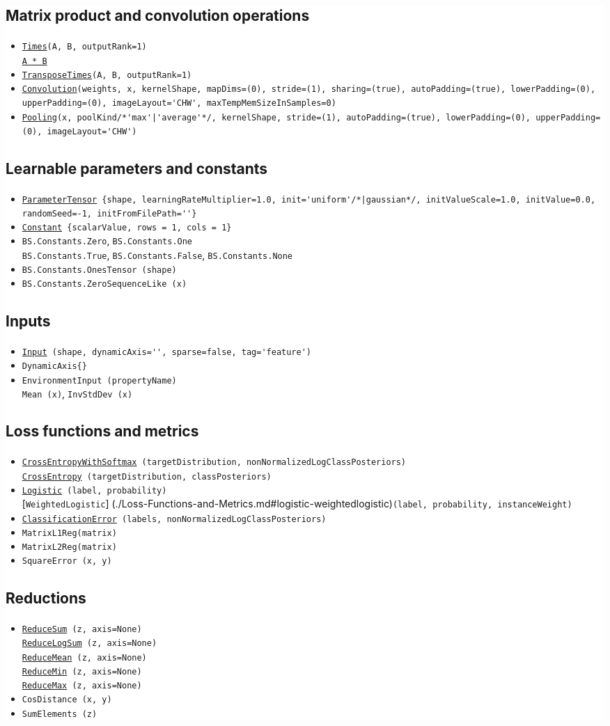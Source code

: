 ## Matrix product and convolution operations
 - [`Times`](./Times-and-TransposeTimes.md)`(A, B, outputRank=1)`  
   [`A * B`](./Times-and-TransposeTimes.md)  
 - [`TransposeTimes`](./Times-and-TransposeTimes.md)`(A, B, outputRank=1)`  
 - [`Convolution`](./Convolution.md)`(weights, x, kernelShape, mapDims=(0), stride=(1), sharing=(true), autoPadding=(true), lowerPadding=(0), upperPadding=(0), imageLayout='CHW', maxTempMemSizeInSamples=0)`  
 - [`Pooling`](./Pooling.md)`(x, poolKind/*'max'|'average'*/, kernelShape, stride=(1), autoPadding=(true), lowerPadding=(0), upperPadding=(0), imageLayout='CHW')`  

## Learnable parameters and constants
 - [`ParameterTensor`](./Parameters-And-Constants.md)` {shape, learningRateMultiplier=1.0, init='uniform'/*|gaussian*/, initValueScale=1.0, initValue=0.0, randomSeed=-1, initFromFilePath=''}`  
 - [`Constant`](./Parameters-And-Constants.md#constant)` {scalarValue, rows = 1, cols = 1}`  
 - `BS.Constants.Zero`, `BS.Constants.One`  
   `BS.Constants.True`, `BS.Constants.False`, `BS.Constants.None`  
 - `BS.Constants.OnesTensor (shape)`  
 - `BS.Constants.ZeroSequenceLike (x)`

## Inputs
 - [`Input`](./Inputs#input)` (shape, dynamicAxis='', sparse=false, tag='feature')`  
 - `DynamicAxis{}`
 - `EnvironmentInput (propertyName)`  
   `Mean (x)`, `InvStdDev (x)`  

## Loss functions and metrics
 - [`CrossEntropyWithSoftmax`](./Loss-Functions-and-Metrics.md#crossentropy-crossentropywithsoftmax)` (targetDistribution, nonNormalizedLogClassPosteriors)`  
   [`CrossEntropy`](./Loss-Functions-and-Metrics.md#crossentropy-crossentropywithsoftmax)` (targetDistribution, classPosteriors)`  
 - [`Logistic`](./Loss-Functions-and-Metrics.md#logistic-weightedlogistic)` (label, probability)`  
   [`WeightedLogistic`] (./Loss-Functions-and-Metrics.md#logistic-weightedlogistic)`(label, probability, instanceWeight)`  
 - [`ClassificationError`](./Loss-Functions-and-Metrics.md#classificationerror)` (labels, nonNormalizedLogClassPosteriors)`  
 - `MatrixL1Reg(matrix)`  
 - `MatrixL2Reg(matrix)`  
 - `SquareError (x, y)`  

## Reductions
 - [`ReduceSum`](./Reduction-Operations.md)` (z, axis=None)`  
   [`ReduceLogSum`](./Reduction-Operations.md)` (z, axis=None)`  
   [`ReduceMean`](./Reduction-Operations.md)` (z, axis=None)`  
   [`ReduceMin`](./Reduction-Operations.md)` (z, axis=None)`  
   [`ReduceMax`](./Reduction-Operations.md)` (z, axis=None)`  
 - `CosDistance (x, y)`  
 - `SumElements (z)`  
